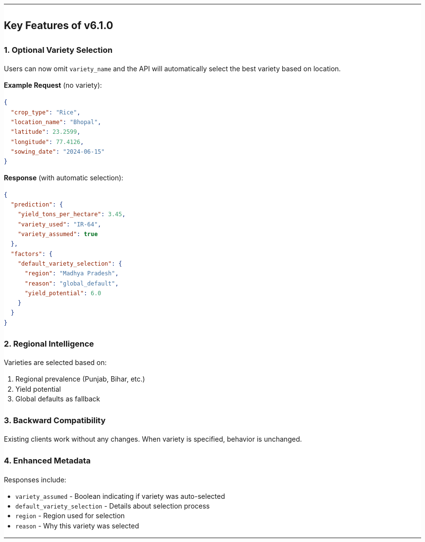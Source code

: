 
---

## Key Features of v6.1.0

### 1. Optional Variety Selection
Users can now omit `variety_name` and the API will automatically select the best variety based on location.

**Example Request** (no variety):
```json
{
  "crop_type": "Rice",
  "location_name": "Bhopal",
  "latitude": 23.2599,
  "longitude": 77.4126,
  "sowing_date": "2024-06-15"
}
```

**Response** (with automatic selection):
```json
{
  "prediction": {
    "yield_tons_per_hectare": 3.45,
    "variety_used": "IR-64",
    "variety_assumed": true
  },
  "factors": {
    "default_variety_selection": {
      "region": "Madhya Pradesh",
      "reason": "global_default",
      "yield_potential": 6.0
    }
  }
}
```

### 2. Regional Intelligence
Varieties are selected based on:
1. Regional prevalence (Punjab, Bihar, etc.)
2. Yield potential
3. Global defaults as fallback

### 3. Backward Compatibility
Existing clients work without any changes. When variety is specified, behavior is unchanged.

### 4. Enhanced Metadata
Responses include:
- `variety_assumed` - Boolean indicating if variety was auto-selected
- `default_variety_selection` - Details about selection process
- `region` - Region used for selection
- `reason` - Why this variety was selected

---